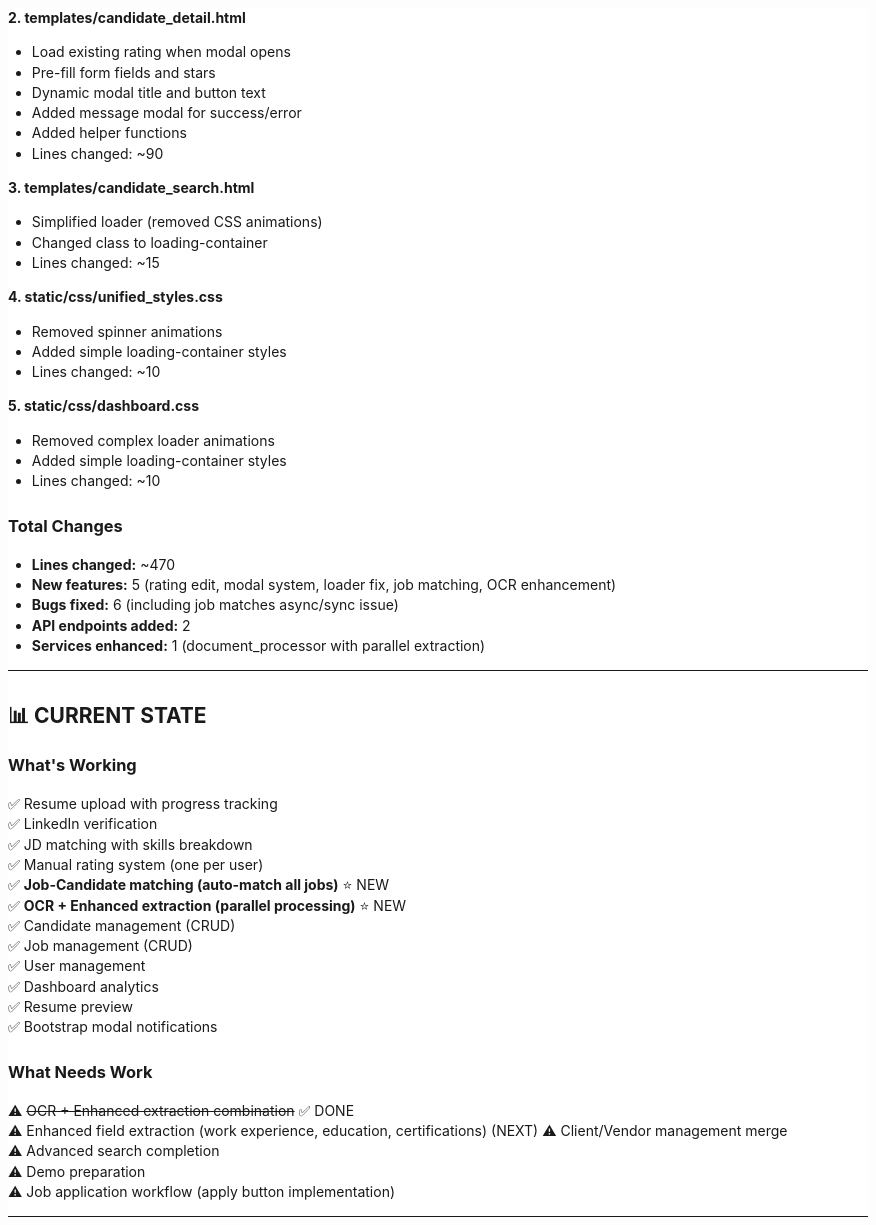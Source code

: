 **2. templates/candidate_detail.html**
- Load existing rating when modal opens
- Pre-fill form fields and stars
- Dynamic modal title and button text
- Added message modal for success/error
- Added helper functions
- Lines changed: ~90

**3. templates/candidate_search.html**
- Simplified loader (removed CSS animations)
- Changed class to loading-container
- Lines changed: ~15

**4. static/css/unified_styles.css**
- Removed spinner animations
- Added simple loading-container styles
- Lines changed: ~10

**5. static/css/dashboard.css**
- Removed complex loader animations
- Added simple loading-container styles
- Lines changed: ~10

### Total Changes
- **Lines changed:** ~470
- **New features:** 5 (rating edit, modal system, loader fix, job matching, OCR enhancement)
- **Bugs fixed:** 6 (including job matches async/sync issue)
- **API endpoints added:** 2
- **Services enhanced:** 1 (document_processor with parallel extraction)

---

## 📊 CURRENT STATE

### What's Working
✅ Resume upload with progress tracking  
✅ LinkedIn verification  
✅ JD matching with skills breakdown  
✅ Manual rating system (one per user)  
✅ **Job-Candidate matching (auto-match all jobs)** ⭐ NEW  
✅ **OCR + Enhanced extraction (parallel processing)** ⭐ NEW  
✅ Candidate management (CRUD)  
✅ Job management (CRUD)  
✅ User management  
✅ Dashboard analytics  
✅ Resume preview  
✅ Bootstrap modal notifications  

### What Needs Work
⚠️ ~~OCR + Enhanced extraction combination~~ ✅ DONE  
⚠️ Enhanced field extraction (work experience, education, certifications) (NEXT)
⚠️ Client/Vendor management merge  
⚠️ Advanced search completion  
⚠️ Demo preparation  
⚠️ Job application workflow (apply button implementation)  

---